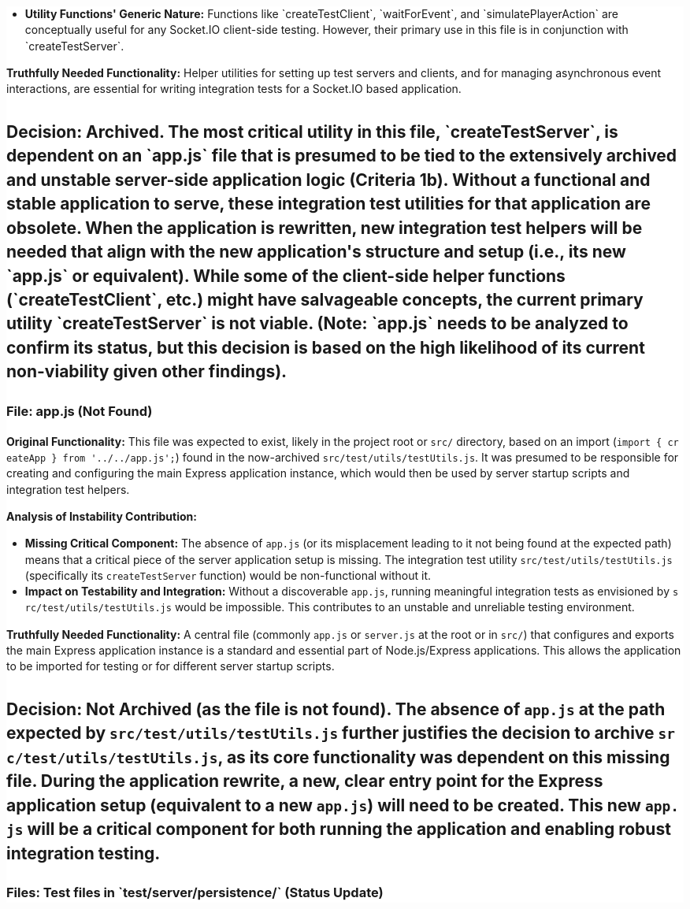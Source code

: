- **Utility Functions' Generic Nature:** Functions like \`createTestClient\`, \`waitForEvent\`, and \`simulatePlayerAction\` are conceptually useful for any Socket.IO client-side testing. However, their primary use in this file is in conjunction with \`createTestServer\`.

**Truthfully Needed Functionality:**
Helper utilities for setting up test servers and clients, and for managing asynchronous event interactions, are essential for writing integration tests for a Socket.IO based application.

**Decision:**
Archived. The most critical utility in this file, \`createTestServer\`, is dependent on an \`app.js\` file that is presumed to be tied to the extensively archived and unstable server-side application logic (Criteria 1b). Without a functional and stable application to serve, these integration test utilities for that application are obsolete.
When the application is rewritten, new integration test helpers will be needed that align with the new application's structure and setup (i.e., its new \`app.js\` or equivalent). While some of the client-side helper functions (\`createTestClient\`, etc.) might have salvageable concepts, the current primary utility \`createTestServer\` is not viable.
(Note: \`app.js\` needs to be analyzed to confirm its status, but this decision is based on the high likelihood of its current non-viability given other findings).
---

### File: app.js (Not Found)

**Original Functionality:**
This file was expected to exist, likely in the project root or `src/` directory, based on an import (`import { createApp } from '../../app.js';`) found in the now-archived `src/test/utils/testUtils.js`. It was presumed to be responsible for creating and configuring the main Express application instance, which would then be used by server startup scripts and integration test helpers.

**Analysis of Instability Contribution:**
- **Missing Critical Component:** The absence of `app.js` (or its misplacement leading to it not being found at the expected path) means that a critical piece of the server application setup is missing. The integration test utility `src/test/utils/testUtils.js` (specifically its `createTestServer` function) would be non-functional without it.
- **Impact on Testability and Integration:** Without a discoverable `app.js`, running meaningful integration tests as envisioned by `src/test/utils/testUtils.js` would be impossible. This contributes to an unstable and unreliable testing environment.

**Truthfully Needed Functionality:**
A central file (commonly `app.js` or `server.js` at the root or in `src/`) that configures and exports the main Express application instance is a standard and essential part of Node.js/Express applications. This allows the application to be imported for testing or for different server startup scripts.

**Decision:**
Not Archived (as the file is not found). The absence of `app.js` at the path expected by `src/test/utils/testUtils.js` further justifies the decision to archive `src/test/utils/testUtils.js`, as its core functionality was dependent on this missing file.
During the application rewrite, a new, clear entry point for the Express application setup (equivalent to a new `app.js`) will need to be created. This new `app.js` will be a critical component for both running the application and enabling robust integration testing.
---

### Files: Test files in \`test/server/persistence/\` (Status Update)
